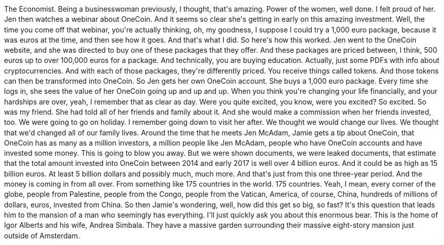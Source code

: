The Economist.
Being a businesswoman previously, I thought, that's amazing.
Power of the women, well done.
I felt proud of her.
Jen then watches a webinar about OneCoin.
And it seems so clear she's getting in early on this amazing investment.
Well, the time you come off that webinar, you're actually thinking,
oh, my goodness, I suppose I could try a 1,000 euro package,
because it was euros at the time, and then see how it goes.
And that's what I did.
So here's how this worked.
Jen went to the OneCoin website, and she was directed to buy
one of these packages that they offer.
And these packages are priced between, I think, 500 euros
up to over 100,000 euros for a package.
And technically, you are buying education.
Actually, just some PDFs with info about cryptocurrencies.
And with each of those packages, they're differently priced.
You receive things called tokens.
And those tokens can then be transformed into OneCoin.
So Jen gets her own OneCoin account.
She buys a 1,000 euro package.
Every time she logs in, she sees the value of her OneCoin
going up and up and up.
When you think you're changing your life financially,
and your hardships are over, yeah, I remember that as clear as day.
Were you quite excited, you know, were you excited?
So excited.
So was my friend.
She had told all of her friends and family about it.
And she would make a commission when her friends invested, too.
We were going to go on holiday.
I remember going down to visit her after.
We thought we would change our lives.
We thought that we'd changed all of our family lives.
Around the time that he meets Jen McAdam,
Jamie gets a tip about OneCoin,
that OneCoin has as many as a million investors,
a million people like Jen McAdam,
people who have OneCoin accounts and have invested some money.
This is going to blow you away.
But we were shown documents, we were leaked documents,
that estimate that the total amount invested into OneCoin
between 2014 and early 2017
is well over 4 billion euros.
And it could be as high as 15 billion euros.
At least 5 billion dollars and possibly much, much more.
And that's just from this one three-year period.
And the money is coming in from all over.
From something like 175 countries in the world.
175 countries.
Yeah, I mean, every corner of the globe,
people from Palestine, people from the Congo,
people from the Vatican, America, of course, China,
hundreds of millions of dollars, euros,
invested from China.
So then Jamie's wondering,
well, how did this get so big, so fast?
It's this question that leads him to the mansion
of a man who seemingly has everything.
I'll just quickly ask you about this enormous bear.
This is the home of Igor Alberts and his wife, Andrea Simbala.
They have a massive garden surrounding their massive
eight-story mansion just outside of Amsterdam.